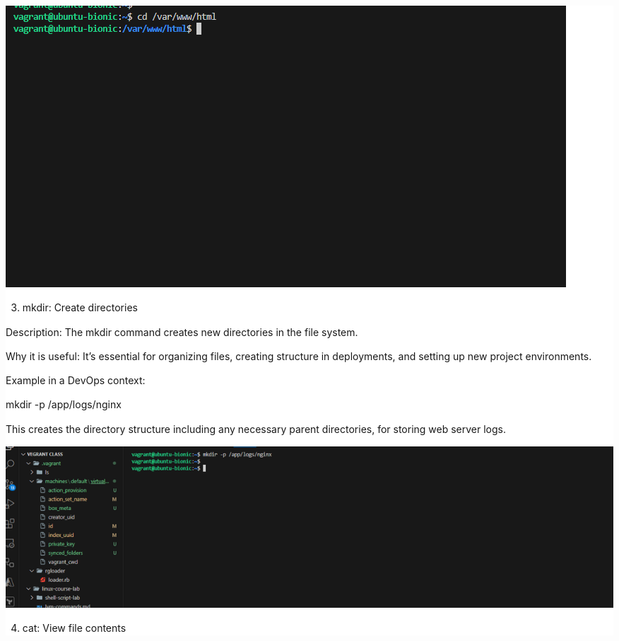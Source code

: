 ![alt text](<LINUX PROJECT 11 IMAGES/Navigate directories.png>)




3. mkdir: Create directories

Description: The mkdir command creates new directories in the file system.

Why it is useful: It’s essential for organizing files, creating structure in deployments, and setting up new project environments.

Example in a DevOps context:

mkdir -p /app/logs/nginx


This creates the directory structure including any necessary parent directories, for storing web server logs.

![alt text](<LINUX PROJECT 11 IMAGES/mkdir Create directories.png>)


4. cat: View file contents
